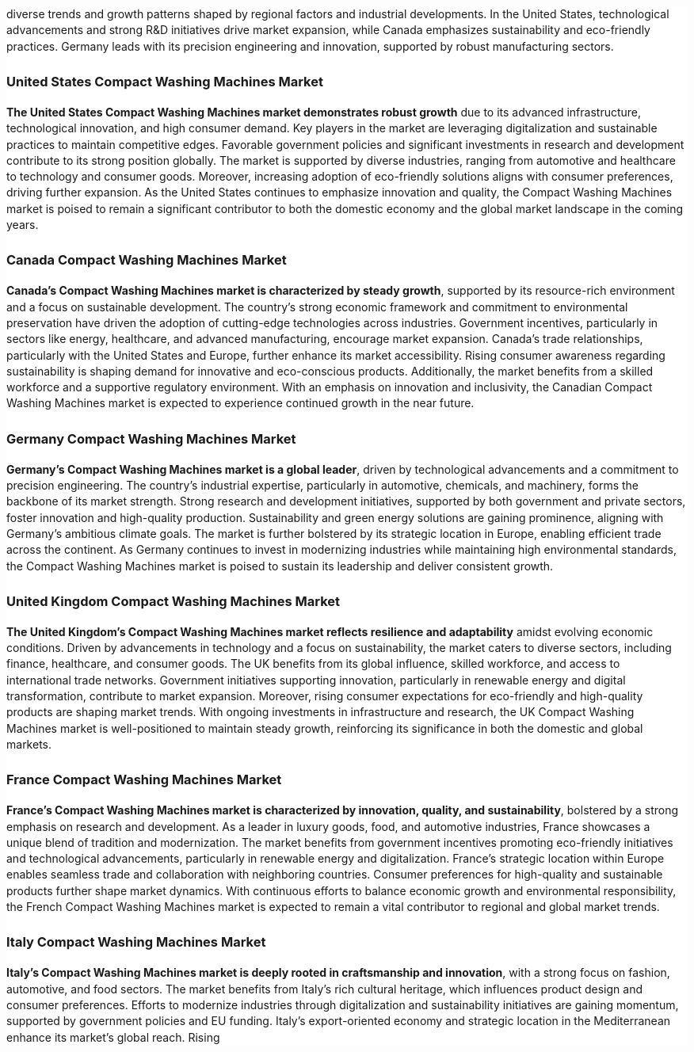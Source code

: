diverse trends and growth patterns shaped by regional factors and industrial developments. In the United States, technological advancements and strong R&amp;D initiatives drive market expansion, while Canada emphasizes sustainability and eco-friendly practices. Germany leads with its precision engineering and innovation, supported by robust manufacturing sectors.</span></em></p></blockquote><h3><strong>United States Compact Washing Machines Market</strong></h3><p><strong>The United States Compact Washing Machines market demonstrates robust growth</strong> due to its advanced infrastructure, technological innovation, and high consumer demand. Key players in the market are leveraging digitalization and sustainable practices to maintain competitive edges. Favorable government policies and significant investments in research and development contribute to its strong position globally. The market is supported by diverse industries, ranging from automotive and healthcare to technology and consumer goods. Moreover, increasing adoption of eco-friendly solutions aligns with consumer preferences, driving further expansion. As the United States continues to emphasize innovation and quality, the Compact Washing Machines market is poised to remain a significant contributor to both the domestic economy and the global market landscape in the coming years.</p><h3><strong>Canada Compact Washing Machines Market</strong></h3><p><strong>Canada&rsquo;s Compact Washing Machines market is characterized by steady growth</strong>, supported by its resource-rich environment and a focus on sustainable development. The country&rsquo;s strong economic framework and commitment to environmental preservation have driven the adoption of cutting-edge technologies across industries. Government incentives, particularly in sectors like energy, healthcare, and advanced manufacturing, encourage market expansion. Canada&rsquo;s trade relationships, particularly with the United States and Europe, further enhance its market accessibility. Rising consumer awareness regarding sustainability is shaping demand for innovative and eco-conscious products. Additionally, the market benefits from a skilled workforce and a supportive regulatory environment. With an emphasis on innovation and inclusivity, the Canadian Compact Washing Machines market is expected to experience continued growth in the near future.</p><h3><strong>Germany Compact Washing Machines Market</strong></h3><p><strong>Germany&rsquo;s Compact Washing Machines market is a global leader</strong>, driven by technological advancements and a commitment to precision engineering. The country&rsquo;s industrial expertise, particularly in automotive, chemicals, and machinery, forms the backbone of its market strength. Strong research and development initiatives, supported by both government and private sectors, foster innovation and high-quality production. Sustainability and green energy solutions are gaining prominence, aligning with Germany&rsquo;s ambitious climate goals. The market is further bolstered by its strategic location in Europe, enabling efficient trade across the continent. As Germany continues to invest in modernizing industries while maintaining high environmental standards, the Compact Washing Machines market is poised to sustain its leadership and deliver consistent growth.</p><h3><strong>United Kingdom Compact Washing Machines Market</strong></h3><p><strong>The United Kingdom&rsquo;s Compact Washing Machines market reflects resilience and adaptability</strong> amidst evolving economic conditions. Driven by advancements in technology and a focus on sustainability, the market caters to diverse sectors, including finance, healthcare, and consumer goods. The UK benefits from its global influence, skilled workforce, and access to international trade networks. Government initiatives supporting innovation, particularly in renewable energy and digital transformation, contribute to market expansion. Moreover, rising consumer expectations for eco-friendly and high-quality products are shaping market trends. With ongoing investments in infrastructure and research, the UK Compact Washing Machines market is well-positioned to maintain steady growth, reinforcing its significance in both the domestic and global markets.</p><h3><strong>France Compact Washing Machines Market</strong></h3><p><strong>France&rsquo;s Compact Washing Machines market is characterized by innovation, quality, and sustainability</strong>, bolstered by a strong emphasis on research and development. As a leader in luxury goods, food, and automotive industries, France showcases a unique blend of tradition and modernization. The market benefits from government incentives promoting eco-friendly initiatives and technological advancements, particularly in renewable energy and digitalization. France&rsquo;s strategic location within Europe enables seamless trade and collaboration with neighboring countries. Consumer preferences for high-quality and sustainable products further shape market dynamics. With continuous efforts to balance economic growth and environmental responsibility, the French Compact Washing Machines market is expected to remain a vital contributor to regional and global market trends.</p><h3><strong>Italy Compact Washing Machines Market</strong></h3><p><strong>Italy&rsquo;s Compact Washing Machines market is deeply rooted in craftsmanship and innovation</strong>, with a strong focus on fashion, automotive, and food sectors. The market benefits from Italy&rsquo;s rich cultural heritage, which influences product design and consumer preferences. Efforts to modernize industries through digitalization and sustainability initiatives are gaining momentum, supported by government policies and EU funding. Italy&rsquo;s export-oriented economy and strategic location in the Mediterranean enhance its market&rsquo;s global reach. Rising